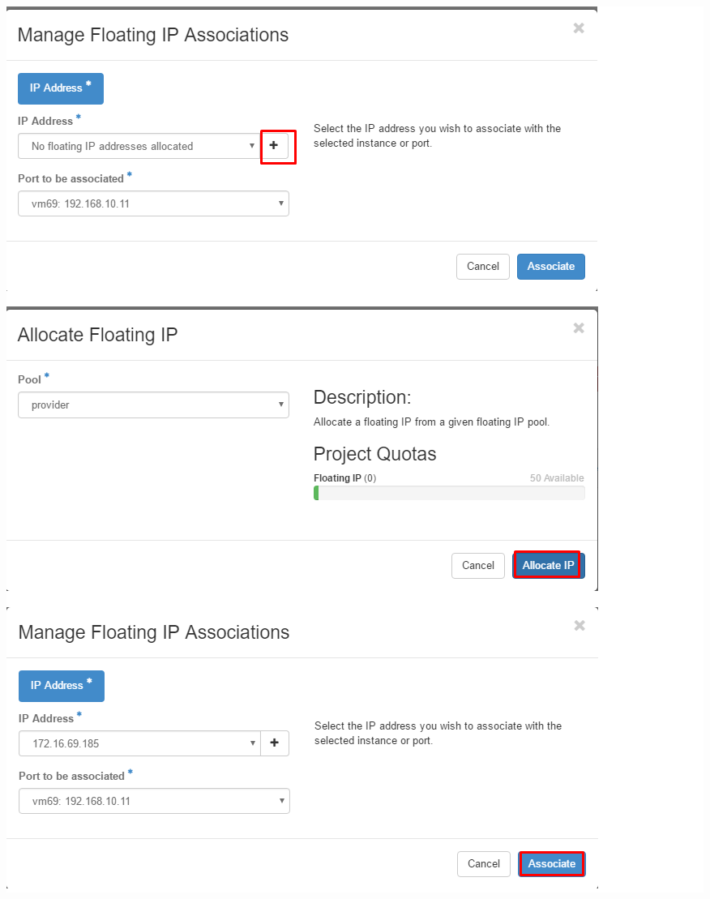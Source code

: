 ![mitaka-instance8.png](./images/mitaka-instance8.png)

![mitaka-instance9.png](./images/mitaka-instance9.png)

![mitaka-instance10.png](./images/mitaka-instance10.png)
